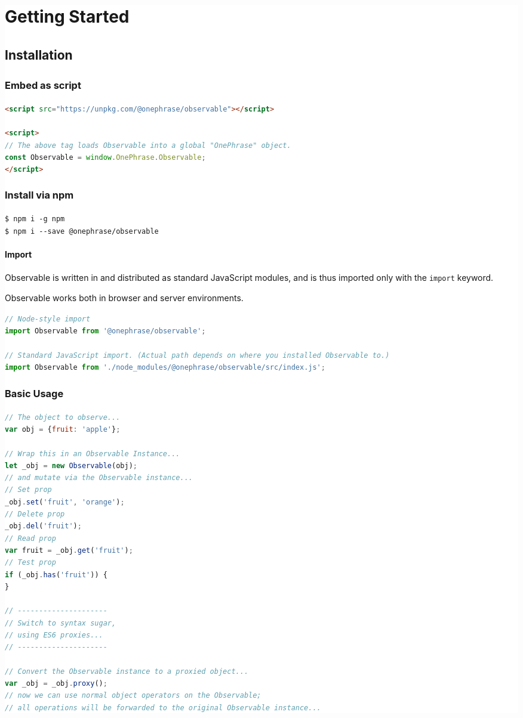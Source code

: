 # Getting Started

## Installation

### Embed as script

```html
<script src="https://unpkg.com/@onephrase/observable"></script>

<script>
// The above tag loads Observable into a global "OnePhrase" object.
const Observable = window.OnePhrase.Observable;
</script>
```

### Install via npm

```shell
$ npm i -g npm
$ npm i --save @onephrase/observable
```

#### Import
Observable is written in and distributed as standard JavaScript modules, and is thus imported only with the `import` keyword.

Observable works both in browser and server environments.

```js
// Node-style import
import Observable from '@onephrase/observable';

// Standard JavaScript import. (Actual path depends on where you installed Observable to.)
import Observable from './node_modules/@onephrase/observable/src/index.js';
```

### Basic Usage

```js
// The object to observe...
var obj = {fruit: 'apple'};

// Wrap this in an Observable Instance...
let _obj = new Observable(obj);
// and mutate via the Observable instance...
// Set prop
_obj.set('fruit', 'orange');
// Delete prop
_obj.del('fruit');
// Read prop
var fruit = _obj.get('fruit');
// Test prop
if (_obj.has('fruit')) {
}

// ---------------------
// Switch to syntax sugar,
// using ES6 proxies...
// ---------------------

// Convert the Observable instance to a proxied object...
var _obj = _obj.proxy();
// now we can use normal object operators on the Observable;
// all operations will be forwarded to the original Observable instance...
```